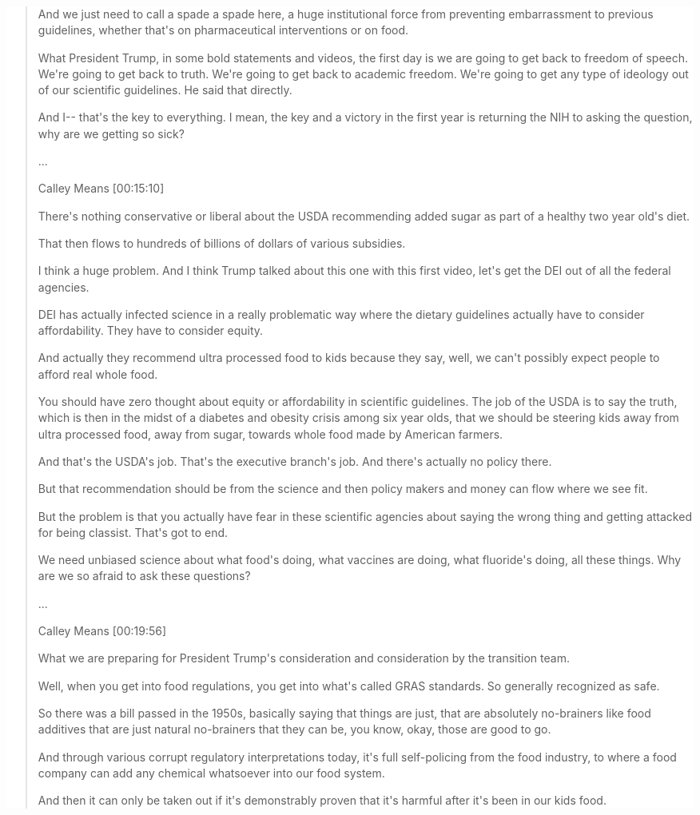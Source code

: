 > And we just need to call a spade a spade here, a huge institutional force from preventing embarrassment to previous guidelines, whether that's on pharmaceutical interventions or on food.
> 
> What President Trump, in some bold statements and videos, the first day is we are going to get back to freedom of speech. We're going to get back to truth. We're going to get back to academic freedom. We're going to get any type of ideology out of our scientific guidelines. He said that directly. 
> 
> And I-- that's the key to everything. I mean, the key and a victory in the first year is returning the NIH to asking the question, why are we getting so sick?
> 
> ...
> 
> Calley Means [00:15:10]
> 
> There's nothing conservative or liberal about the USDA recommending added sugar as part of a healthy two year old's diet. 
> 
> That then flows to hundreds of billions of dollars of various subsidies. 
> 
> I think a huge problem. And I think Trump talked about this one with this first video, let's get the DEI out of all the federal agencies.
> 
> DEI has actually infected science in a really problematic way where the dietary guidelines actually have to consider affordability. They have to consider equity. 
> 
> And actually they recommend ultra processed food to kids because they say, well, we can't possibly expect people to afford real whole food. 
> 
> You should have zero thought about equity or affordability in scientific guidelines. The job of the USDA is to say the truth, which is then in the midst of a diabetes and obesity crisis among six year olds, that we should be steering kids away from ultra processed food, away from sugar, towards whole food made by American farmers. 
> 
> And that's the USDA's job. That's the executive branch's job. And there's actually no policy there. 
> 
> But that recommendation should be from the science and then policy makers and money can flow where we see fit. 
> 
> But the problem is that you actually have fear in these scientific agencies about saying the wrong thing and getting attacked for being classist. That's got to end. 
> 
> We need unbiased science about what food's doing, what vaccines are doing, what fluoride's doing, all these things. Why are we so afraid to ask these questions?
> 
> ...
> 
> Calley Means [00:19:56]
> 
> What we are preparing for President Trump's consideration and consideration by the transition team. 
> 
> Well, when you get into food regulations, you get into what's called GRAS standards. So generally recognized as safe. 
> 
> So there was a bill passed in the 1950s, basically saying that things are just, that are absolutely no-brainers like food additives that are just natural no-brainers that they can be, you know, okay, those are good to go. 
> 
> And through various corrupt regulatory interpretations today, it's full self-policing from the food industry, to where a food company can add any chemical whatsoever into our food system. 
> 
> And then it can only be taken out if it's demonstrably proven that it's harmful after it's been in our kids food. 